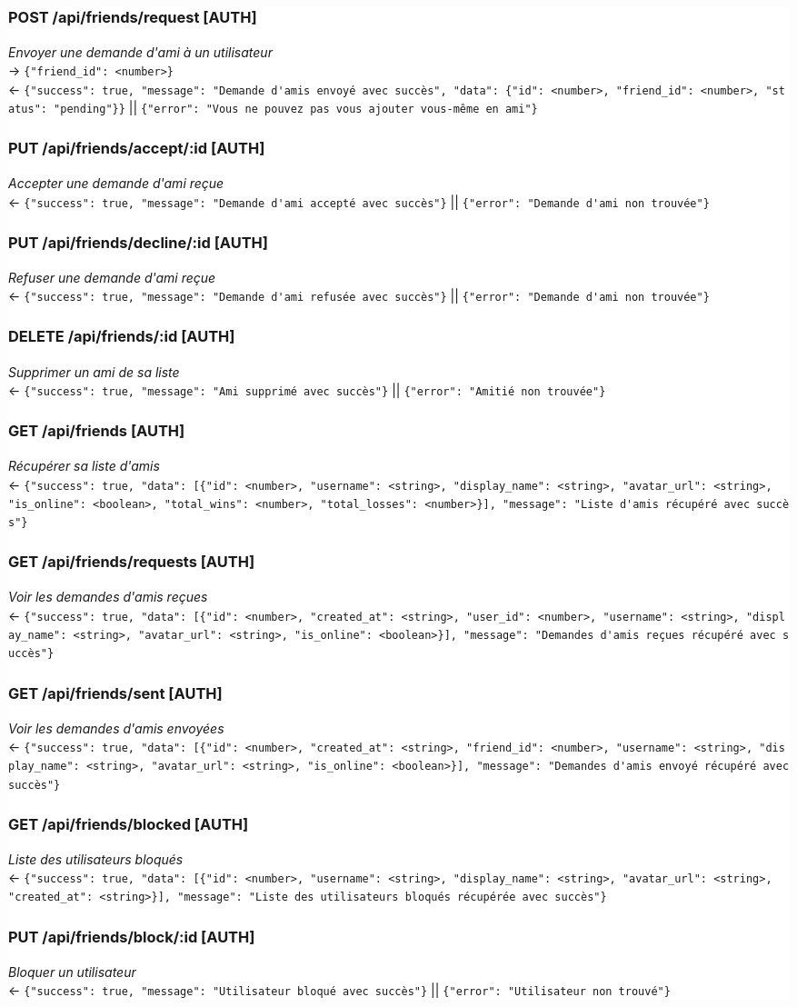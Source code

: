 ### POST /api/friends/request [AUTH]
*Envoyer une demande d'ami à un utilisateur*  
-> `{"friend_id": <number>}`  
<- `{"success": true, "message": "Demande d'amis envoyé avec succès", "data": {"id": <number>, "friend_id": <number>, "status": "pending"}}` || `{"error": "Vous ne pouvez pas vous ajouter vous-même en ami"}`

### PUT /api/friends/accept/:id [AUTH]
*Accepter une demande d'ami reçue*  
<- `{"success": true, "message": "Demande d'ami accepté avec succès"}` || `{"error": "Demande d'ami non trouvée"}`

### PUT /api/friends/decline/:id [AUTH]
*Refuser une demande d'ami reçue*  
<- `{"success": true, "message": "Demande d'ami refusée avec succès"}` || `{"error": "Demande d'ami non trouvée"}`

### DELETE /api/friends/:id [AUTH]
*Supprimer un ami de sa liste*  
<- `{"success": true, "message": "Ami supprimé avec succès"}` || `{"error": "Amitié non trouvée"}`

### GET /api/friends [AUTH]
*Récupérer sa liste d'amis*  
<- `{"success": true, "data": [{"id": <number>, "username": <string>, "display_name": <string>, "avatar_url": <string>, "is_online": <boolean>, "total_wins": <number>, "total_losses": <number>}], "message": "Liste d'amis récupéré avec succès"}`

### GET /api/friends/requests [AUTH]
*Voir les demandes d'amis reçues*  
<- `{"success": true, "data": [{"id": <number>, "created_at": <string>, "user_id": <number>, "username": <string>, "display_name": <string>, "avatar_url": <string>, "is_online": <boolean>}], "message": "Demandes d'amis reçues récupéré avec succès"}`

### GET /api/friends/sent [AUTH]
*Voir les demandes d'amis envoyées*  
<- `{"success": true, "data": [{"id": <number>, "created_at": <string>, "friend_id": <number>, "username": <string>, "display_name": <string>, "avatar_url": <string>, "is_online": <boolean>}], "message": "Demandes d'amis envoyé récupéré avec succès"}`

### GET /api/friends/blocked [AUTH]
*Liste des utilisateurs bloqués*  
<- `{"success": true, "data": [{"id": <number>, "username": <string>, "display_name": <string>, "avatar_url": <string>, "created_at": <string>}], "message": "Liste des utilisateurs bloqués récupérée avec succès"}`

### PUT /api/friends/block/:id [AUTH]
*Bloquer un utilisateur*  
<- `{"success": true, "message": "Utilisateur bloqué avec succès"}` || `{"error": "Utilisateur non trouvé"}`
